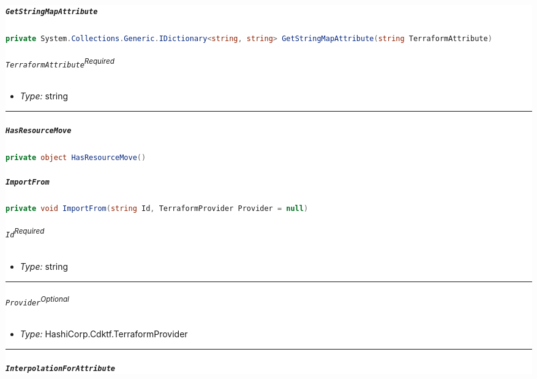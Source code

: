 
##### `GetStringMapAttribute` <a name="GetStringMapAttribute" id="rhizo-co-terraform-provider-oci.databaseCloudAutonomousVmCluster.DatabaseCloudAutonomousVmCluster.getStringMapAttribute"></a>

```csharp
private System.Collections.Generic.IDictionary<string, string> GetStringMapAttribute(string TerraformAttribute)
```

###### `TerraformAttribute`<sup>Required</sup> <a name="TerraformAttribute" id="rhizo-co-terraform-provider-oci.databaseCloudAutonomousVmCluster.DatabaseCloudAutonomousVmCluster.getStringMapAttribute.parameter.terraformAttribute"></a>

- *Type:* string

---

##### `HasResourceMove` <a name="HasResourceMove" id="rhizo-co-terraform-provider-oci.databaseCloudAutonomousVmCluster.DatabaseCloudAutonomousVmCluster.hasResourceMove"></a>

```csharp
private object HasResourceMove()
```

##### `ImportFrom` <a name="ImportFrom" id="rhizo-co-terraform-provider-oci.databaseCloudAutonomousVmCluster.DatabaseCloudAutonomousVmCluster.importFrom"></a>

```csharp
private void ImportFrom(string Id, TerraformProvider Provider = null)
```

###### `Id`<sup>Required</sup> <a name="Id" id="rhizo-co-terraform-provider-oci.databaseCloudAutonomousVmCluster.DatabaseCloudAutonomousVmCluster.importFrom.parameter.id"></a>

- *Type:* string

---

###### `Provider`<sup>Optional</sup> <a name="Provider" id="rhizo-co-terraform-provider-oci.databaseCloudAutonomousVmCluster.DatabaseCloudAutonomousVmCluster.importFrom.parameter.provider"></a>

- *Type:* HashiCorp.Cdktf.TerraformProvider

---

##### `InterpolationForAttribute` <a name="InterpolationForAttribute" id="rhizo-co-terraform-provider-oci.databaseCloudAutonomousVmCluster.DatabaseCloudAutonomousVmCluster.interpolationForAttribute"></a>
